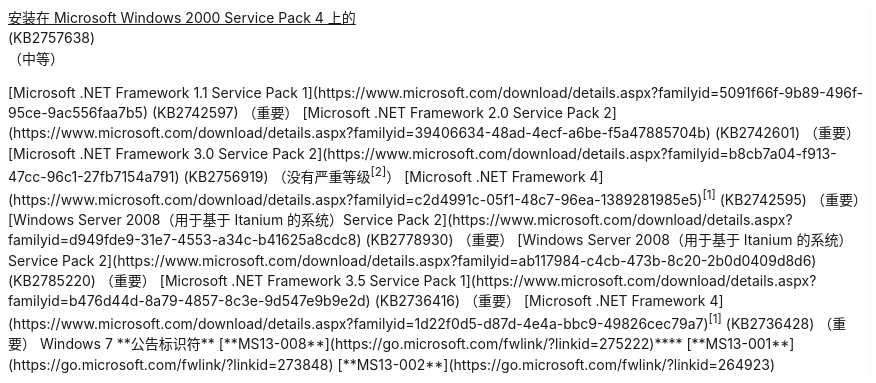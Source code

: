 [安装在 Microsoft Windows 2000 Service Pack 4 上的](https://www.microsoft.com/download/details.aspx?familyid=c11ec9cd-1a85-4514-a1b9-9da5cdd0926b)  
(KB2757638)  
（中等）
</td>
<td style="border:1px solid black;">
[Microsoft .NET Framework 1.1 Service Pack 1](https://www.microsoft.com/download/details.aspx?familyid=5091f66f-9b89-496f-95ce-9ac556faa7b5)  
(KB2742597)  
（重要）  
[Microsoft .NET Framework 2.0 Service Pack 2](https://www.microsoft.com/download/details.aspx?familyid=39406634-48ad-4ecf-a6be-f5a47885704b)  
(KB2742601)  
（重要）  
[Microsoft .NET Framework 3.0 Service Pack 2](https://www.microsoft.com/download/details.aspx?familyid=b8cb7a04-f913-47cc-96c1-27fb7154a791)  
(KB2756919)  
（没有严重等级<sup>[2]</sup>）  
[Microsoft .NET Framework 4](https://www.microsoft.com/download/details.aspx?familyid=c2d4991c-05f1-48c7-96ea-1389281985e5)<sup>[1]</sup>  
(KB2742595)  
（重要）
</td>
<td style="border:1px solid black;">
[Windows Server 2008（用于基于 Itanium 的系统）Service Pack 2](https://www.microsoft.com/download/details.aspx?familyid=d949fde9-31e7-4553-a34c-b41625a8cdc8)  
(KB2778930)  
（重要）
</td>
<td style="border:1px solid black;">
[Windows Server 2008（用于基于 Itanium 的系统）Service Pack 2](https://www.microsoft.com/download/details.aspx?familyid=ab117984-c4cb-473b-8c20-2b0d0409d8d6)  
(KB2785220)  
（重要）
</td>
<td style="border:1px solid black;">
[Microsoft .NET Framework 3.5 Service Pack 1](https://www.microsoft.com/download/details.aspx?familyid=b476d44d-8a79-4857-8c3e-9d547e9b9e2d)  
(KB2736416)  
（重要）  
[Microsoft .NET Framework 4](https://www.microsoft.com/download/details.aspx?familyid=1d22f0d5-d87d-4e4a-bbc9-49826cec79a7)<sup>[1]</sup>  
(KB2736428)  
（重要）
</td>
</tr>
<tr>
<th colspan="8" style="border:1px solid black;">
Windows 7
</th>
</tr>
<tr>
<td style="border:1px solid black;">
**公告标识符**
</td>
<td style="border:1px solid black;">
[**MS13-008**](https://go.microsoft.com/fwlink/?linkid=275222)****
</td>
<td style="border:1px solid black;">
[**MS13-001**](https://go.microsoft.com/fwlink/?linkid=273848)
</td>
<td style="border:1px solid black;">
[**MS13-002**](https://go.microsoft.com/fwlink/?linkid=264923)
</td>